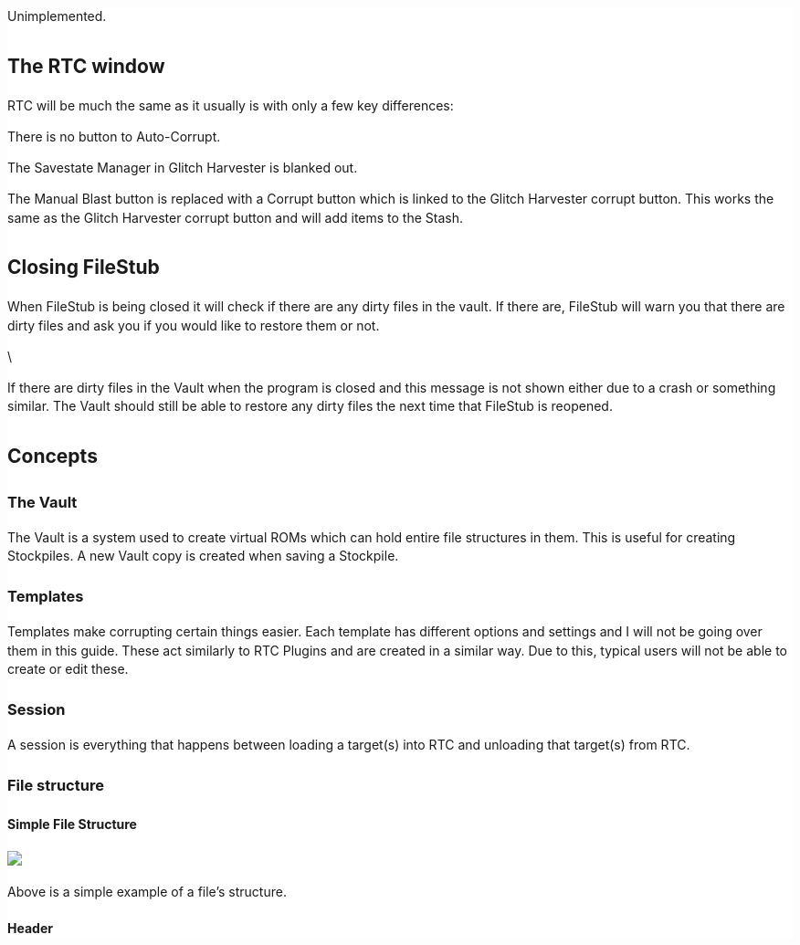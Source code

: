 Unimplemented.

## The RTC window

RTC will be much the same as it usually is with only a few key differences:

There is no button to Auto-Corrupt.

The Savestate Manager in Glitch Harvester is blanked out.

The Manual Blast button is replaced with a Corrupt button which is linked to the Glitch Harvester corrupt button. This works the same as the Glitch Harvester corrupt button and will add items to the Stash.

## Closing FileStub

When FileStub is being closed it will check if there are any dirty files in the vault. If there are, FileStub will warn you that there are dirty files and ask you if you would like to restore them or not.

\


If there are dirty files in the Vault when the program is closed and this message is not shown either due to a crash or something similar. The Vault should still be able to restore any dirty files the next time that FileStub is reopened.

## Concepts&#x20;

### The Vault

The Vault is a system used to create virtual ROMs which can hold entire file structures in them. This is useful for creating Stockpiles. A new Vault copy is created when saving a Stockpile.

### Templates

Templates make corrupting certain things easier. Each template has different options and settings and I will not be going over them in this guide. These act similarly to RTC Plugins and are created in a similar way. Due to this, typical users will not be able to create or edit these.

### Session

A session is everything that happens between loading a target(s) into RTC and unloading that target(s) from RTC.

### File structure

#### Simple File Structure&#x20;

![](https://lh3.googleusercontent.com/Aq-riFGt3Tmx3W8oVepAYO6ofwwopQ19ArsI3yJIwkzeiv\_My4ApNPuJr2U-rvq5zHwqg2lWw3o\_2zTDyTkWUcE\_h8XICkWwjFtCgPjZaYWe551x6jvBxjmOOq-PnU-dzAEGL9lGB9xMRhjRPQ0\_FPE)

Above is a simple example of a file’s structure.

#### Header
